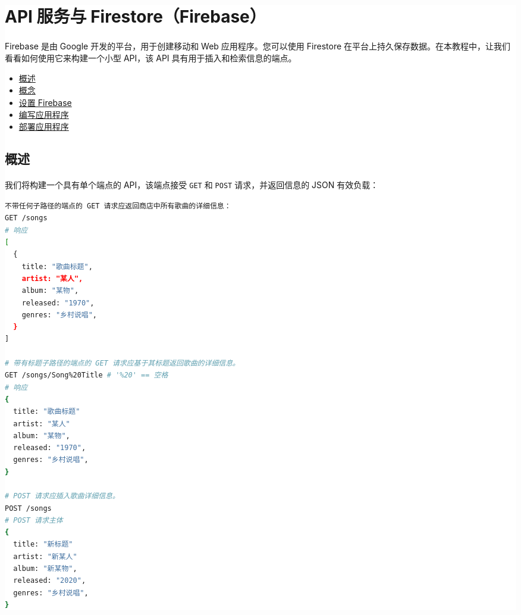 # API 服务与 Firestore（Firebase）

Firebase 是由 Google 开发的平台，用于创建移动和 Web 应用程序。您可以使用
Firestore 在平台上持久保存数据。在本教程中，让我们看看如何使用它来构建一个小型
API，该 API 具有用于插入和检索信息的端点。

- [概述](#overview)
- [概念](#concepts)
- [设置 Firebase](#setup-firebase)
- [编写应用程序](#write-the-application)
- [部署应用程序](#deploy-the-application)

## 概述

我们将构建一个具有单个端点的 API，该端点接受 `GET` 和 `POST` 请求，并返回信息的
JSON 有效负载：

```sh
不带任何子路径的端点的 GET 请求应返回商店中所有歌曲的详细信息：
GET /songs
# 响应
[
  {
    title: "歌曲标题",
    artist: "某人",
    album: "某物",
    released: "1970",
    genres: "乡村说唱",
  }
]

# 带有标题子路径的端点的 GET 请求应基于其标题返回歌曲的详细信息。
GET /songs/Song%20Title # '%20' == 空格
# 响应
{
  title: "歌曲标题"
  artist: "某人"
  album: "某物",
  released: "1970",
  genres: "乡村说唱",
}

# POST 请求应插入歌曲详细信息。
POST /songs
# POST 请求主体
{
  title: "新标题"
  artist: "新某人"
  album: "新某物",
  released: "2020",
  genres: "乡村说唱",
}
```
